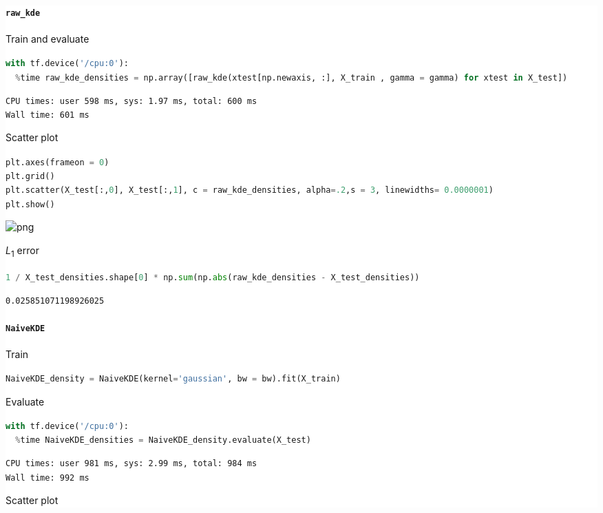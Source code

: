 #### `raw_kde`

Train and evaluate


```python
with tf.device('/cpu:0'): 
  %time raw_kde_densities = np.array([raw_kde(xtest[np.newaxis, :], X_train , gamma = gamma) for xtest in X_test])
```

    CPU times: user 598 ms, sys: 1.97 ms, total: 600 ms
    Wall time: 601 ms


Scatter plot


```python
plt.axes(frameon = 0)
plt.grid()
plt.scatter(X_test[:,0], X_test[:,1], c = raw_kde_densities, alpha=.2,s = 3, linewidths= 0.0000001)
plt.show()
```


![png](DMKDE_pot3_files/DMKDE_pot3_359_0.png)


$L_1$ error


```python
1 / X_test_densities.shape[0] * np.sum(np.abs(raw_kde_densities - X_test_densities))
```




    0.025851071198926025



#### `NaiveKDE`

Train


```python
NaiveKDE_density = NaiveKDE(kernel='gaussian', bw = bw).fit(X_train)
```

Evaluate


```python
with tf.device('/cpu:0'):
  %time NaiveKDE_densities = NaiveKDE_density.evaluate(X_test)
```

    CPU times: user 981 ms, sys: 2.99 ms, total: 984 ms
    Wall time: 992 ms


Scatter plot
